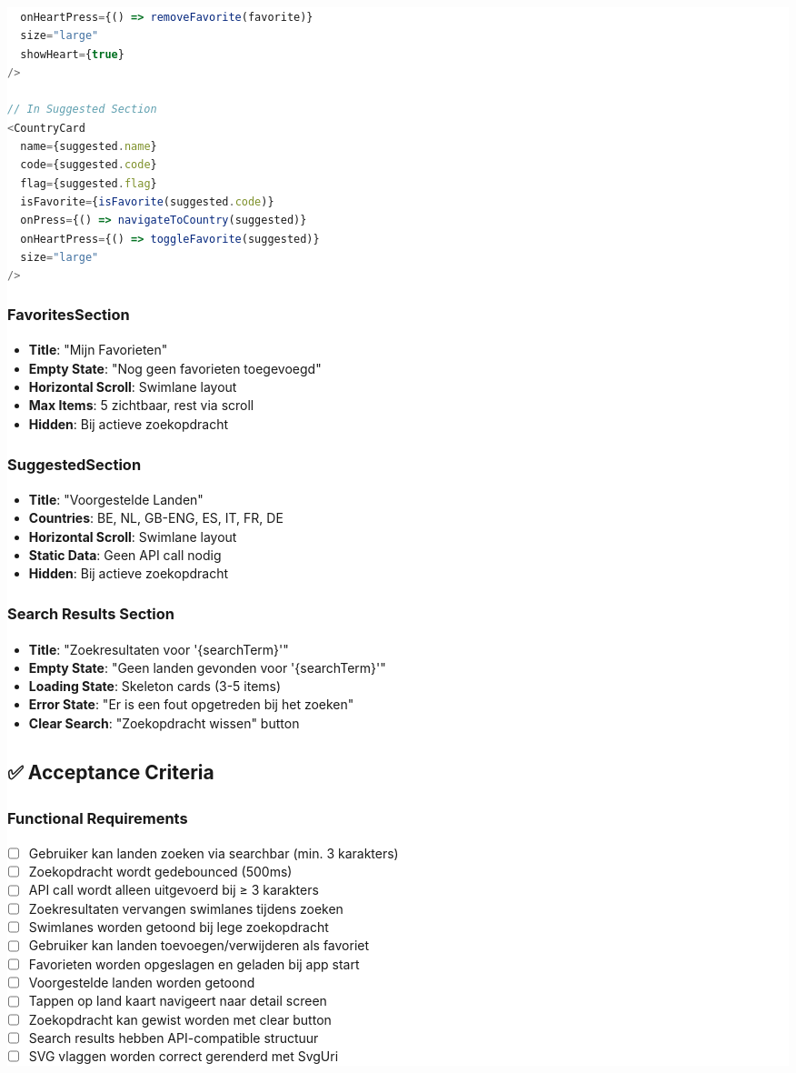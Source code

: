 ```javascript
  onHeartPress={() => removeFavorite(favorite)}
  size="large"
  showHeart={true}
/>

// In Suggested Section
<CountryCard
  name={suggested.name}
  code={suggested.code}
  flag={suggested.flag}
  isFavorite={isFavorite(suggested.code)}
  onPress={() => navigateToCountry(suggested)}
  onHeartPress={() => toggleFavorite(suggested)}
  size="large"
/>
```

### FavoritesSection

- **Title**: "Mijn Favorieten"
- **Empty State**: "Nog geen favorieten toegevoegd"
- **Horizontal Scroll**: Swimlane layout
- **Max Items**: 5 zichtbaar, rest via scroll
- **Hidden**: Bij actieve zoekopdracht

### SuggestedSection

- **Title**: "Voorgestelde Landen"
- **Countries**: BE, NL, GB-ENG, ES, IT, FR, DE
- **Horizontal Scroll**: Swimlane layout
- **Static Data**: Geen API call nodig
- **Hidden**: Bij actieve zoekopdracht

### Search Results Section

- **Title**: "Zoekresultaten voor '{searchTerm}'"
- **Empty State**: "Geen landen gevonden voor '{searchTerm}'"
- **Loading State**: Skeleton cards (3-5 items)
- **Error State**: "Er is een fout opgetreden bij het zoeken"
- **Clear Search**: "Zoekopdracht wissen" button

## ✅ Acceptance Criteria

### Functional Requirements

- [ ] Gebruiker kan landen zoeken via searchbar (min. 3 karakters)
- [ ] Zoekopdracht wordt gedebounced (500ms)
- [ ] API call wordt alleen uitgevoerd bij ≥ 3 karakters
- [ ] Zoekresultaten vervangen swimlanes tijdens zoeken
- [ ] Swimlanes worden getoond bij lege zoekopdracht
- [ ] Gebruiker kan landen toevoegen/verwijderen als favoriet
- [ ] Favorieten worden opgeslagen en geladen bij app start
- [ ] Voorgestelde landen worden getoond
- [ ] Tappen op land kaart navigeert naar detail screen
- [ ] Zoekopdracht kan gewist worden met clear button
- [ ] Search results hebben API-compatible structuur
- [ ] SVG vlaggen worden correct gerenderd met SvgUri
